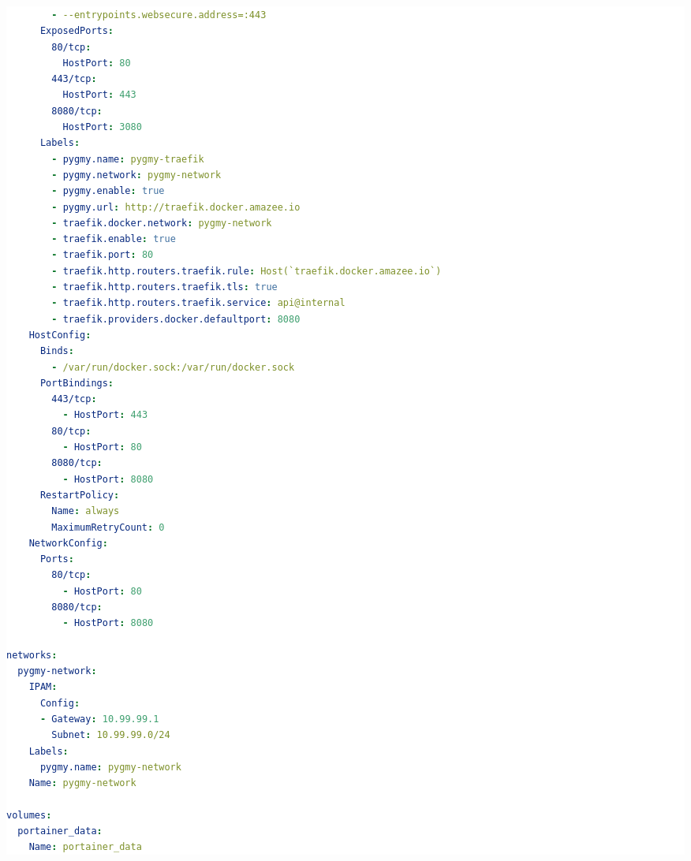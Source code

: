 ```yaml
        - --entrypoints.websecure.address=:443
      ExposedPorts:
        80/tcp:
          HostPort: 80
        443/tcp:
          HostPort: 443
        8080/tcp:
          HostPort: 3080
      Labels:
        - pygmy.name: pygmy-traefik
        - pygmy.network: pygmy-network
        - pygmy.enable: true
        - pygmy.url: http://traefik.docker.amazee.io
        - traefik.docker.network: pygmy-network
        - traefik.enable: true
        - traefik.port: 80
        - traefik.http.routers.traefik.rule: Host(`traefik.docker.amazee.io`)
        - traefik.http.routers.traefik.tls: true
        - traefik.http.routers.traefik.service: api@internal
        - traefik.providers.docker.defaultport: 8080
    HostConfig:
      Binds:
        - /var/run/docker.sock:/var/run/docker.sock
      PortBindings:
        443/tcp:
          - HostPort: 443
        80/tcp:
          - HostPort: 80
        8080/tcp:
          - HostPort: 8080
      RestartPolicy:
        Name: always
        MaximumRetryCount: 0
    NetworkConfig:
      Ports:
        80/tcp:
          - HostPort: 80
        8080/tcp:
          - HostPort: 8080

networks:
  pygmy-network:
    IPAM:
      Config:
      - Gateway: 10.99.99.1
        Subnet: 10.99.99.0/24
    Labels:
      pygmy.name: pygmy-network
    Name: pygmy-network

volumes:
  portainer_data:
    Name: portainer_data
```